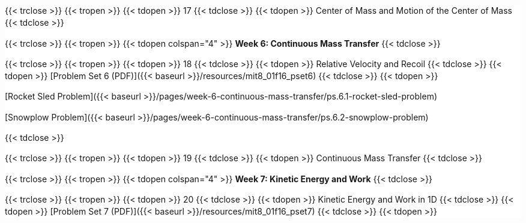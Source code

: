 {{< trclose >}}
{{< tropen >}}
{{< tdopen >}}
17
{{< tdclose >}}
{{< tdopen >}}
Center of Mass and Motion of the Center of Mass
{{< tdclose >}}

{{< trclose >}}
{{< tropen >}}
{{< tdopen colspan="4" >}}
**Week 6: Continuous Mass Transfer**
{{< tdclose >}}

{{< trclose >}}
{{< tropen >}}
{{< tdopen >}}
18
{{< tdclose >}}
{{< tdopen >}}
Relative Velocity and Recoil
{{< tdclose >}}
{{< tdopen >}}
[Problem Set 6 (PDF)]({{< baseurl >}}/resources/mit8_01f16_pset6)
{{< tdclose >}}
{{< tdopen >}}


[Rocket Sled Problem]({{< baseurl >}}/pages/week-6-continuous-mass-transfer/ps.6.1-rocket-sled-problem)

[Snowplow Problem]({{< baseurl >}}/pages/week-6-continuous-mass-transfer/ps.6.2-snowplow-problem)


{{< tdclose >}}

{{< trclose >}}
{{< tropen >}}
{{< tdopen >}}
19
{{< tdclose >}}
{{< tdopen >}}
Continuous Mass Transfer
{{< tdclose >}}

{{< trclose >}}
{{< tropen >}}
{{< tdopen colspan="4" >}}
**Week 7: Kinetic Energy and Work**
{{< tdclose >}}

{{< trclose >}}
{{< tropen >}}
{{< tdopen >}}
20
{{< tdclose >}}
{{< tdopen >}}
Kinetic Energy and Work in 1D
{{< tdclose >}}
{{< tdopen >}}
[Problem Set 7 (PDF)]({{< baseurl >}}/resources/mit8_01f16_pset7)
{{< tdclose >}}
{{< tdopen >}}
